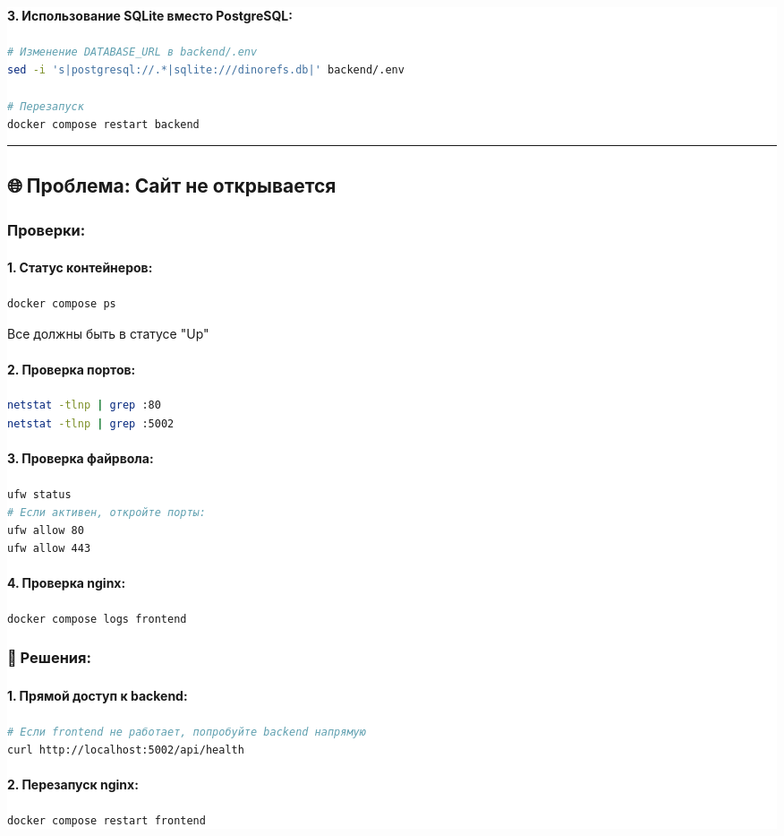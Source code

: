 #### 3. Использование SQLite вместо PostgreSQL:
```bash
# Изменение DATABASE_URL в backend/.env
sed -i 's|postgresql://.*|sqlite:///dinorefs.db|' backend/.env

# Перезапуск
docker compose restart backend
```

---

## 🌐 Проблема: Сайт не открывается

### **Проверки:**

#### 1. Статус контейнеров:
```bash
docker compose ps
```
Все должны быть в статусе "Up"

#### 2. Проверка портов:
```bash
netstat -tlnp | grep :80
netstat -tlnp | grep :5002
```

#### 3. Проверка файрвола:
```bash
ufw status
# Если активен, откройте порты:
ufw allow 80
ufw allow 443
```

#### 4. Проверка nginx:
```bash
docker compose logs frontend
```

### **🚀 Решения:**

#### 1. Прямой доступ к backend:
```bash
# Если frontend не работает, попробуйте backend напрямую
curl http://localhost:5002/api/health
```

#### 2. Перезапуск nginx:
```bash
docker compose restart frontend
```
